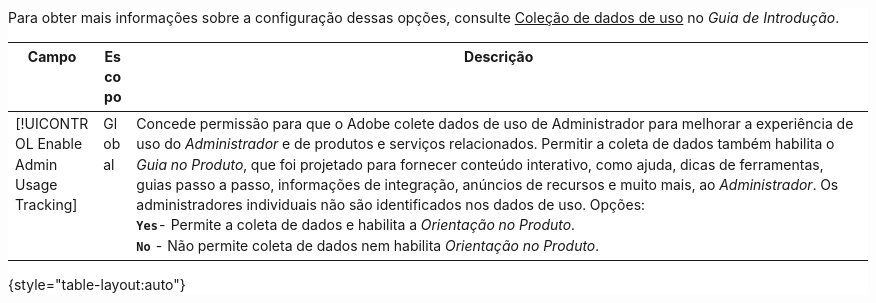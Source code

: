 Para obter mais informações sobre a configuração dessas opções, consulte [Coleção de dados de uso](../../getting-started/admin.md#usage-data-collection) no _Guia de Introdução_.

| Campo | Escopo | Descrição |
|------------------------------------------|--------|--------------------------------------------------------------------------------------------------------------------------------------------------------------------------------------------------------------------------------------------------------------------------------------------------------------------------------------------------------------------------------------------------------------------------------------------------------------------------------------------------------------------------------------------------------------------------------------------------------------|
| [!UICONTROL Enable Admin Usage Tracking] | Global | Concede permissão para que o Adobe colete dados de uso de Administrador para melhorar a experiência de uso do _Administrador_ e de produtos e serviços relacionados. Permitir a coleta de dados também habilita o _Guia no Produto_, que foi projetado para fornecer conteúdo interativo, como ajuda, dicas de ferramentas, guias passo a passo, informações de integração, anúncios de recursos e muito mais, ao _Administrador_. Os administradores individuais não são identificados nos dados de uso. Opções:<br />**`Yes`**- Permite a coleta de dados e habilita a _Orientação no Produto_.<br />**`No`** - Não permite coleta de dados nem habilita _Orientação no Produto_. |

{style="table-layout:auto"}
